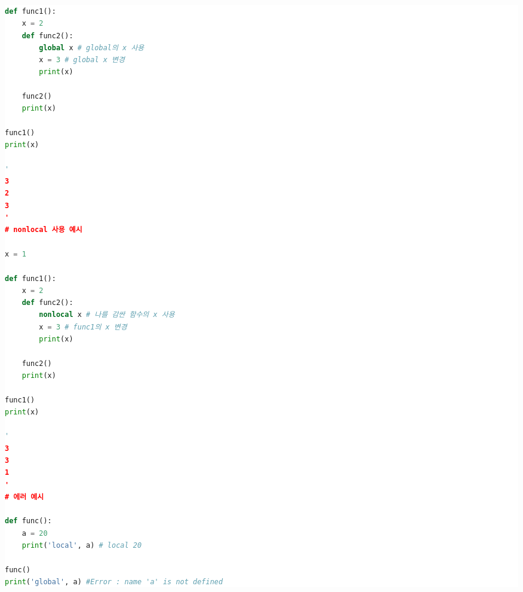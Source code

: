 ```python
def func1():
    x = 2
    def func2():
        global x # global의 x 사용
        x = 3 # global x 변경
        print(x)
    
    func2()
    print(x)

func1()
print(x)

'
3
2
3
'
# nonlocal 사용 예시

x = 1

def func1():
    x = 2
    def func2():
        nonlocal x # 나를 감싼 함수의 x 사용
        x = 3 # func1의 x 변경
        print(x)
    
    func2()
    print(x)

func1()
print(x)

'
3
3
1
'
# 에러 예시

def func():
    a = 20
    print('local', a) # local 20

func()
print('global', a) #Error : name 'a' is not defined
```